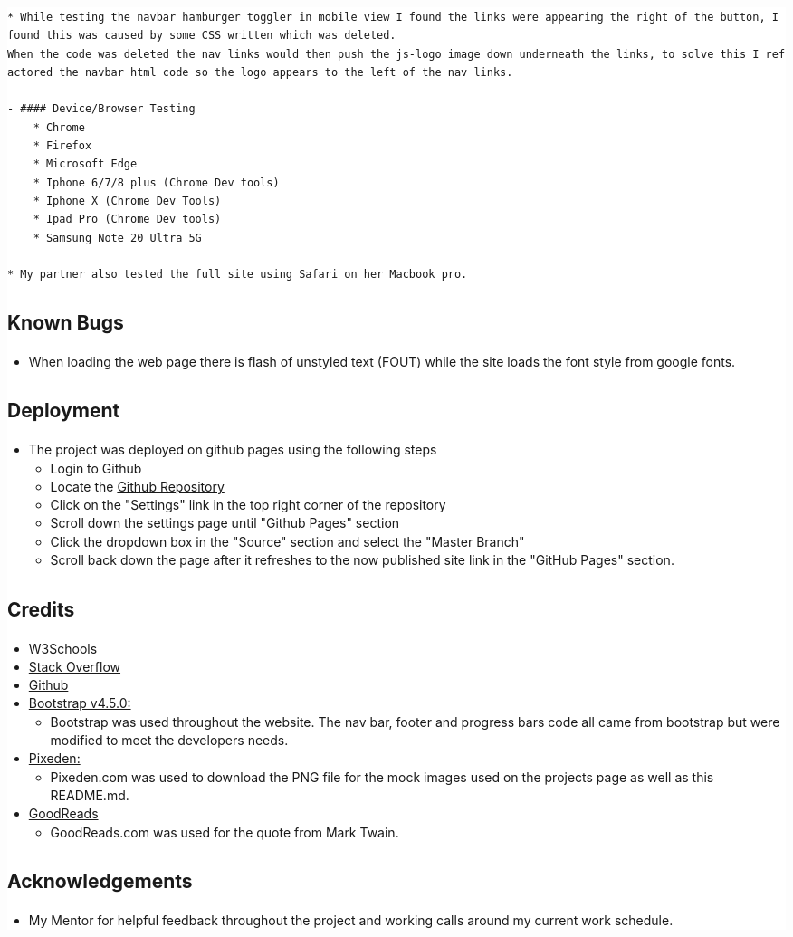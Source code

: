     * While testing the navbar hamburger toggler in mobile view I found the links were appearing the right of the button, I found this was caused by some CSS written which was deleted. 
    When the code was deleted the nav links would then push the js-logo image down underneath the links, to solve this I refactored the navbar html code so the logo appears to the left of the nav links.

    - #### Device/Browser Testing
        * Chrome
        * Firefox
        * Microsoft Edge
        * Iphone 6/7/8 plus (Chrome Dev tools)
        * Iphone X (Chrome Dev Tools)
        * Ipad Pro (Chrome Dev tools)
        * Samsung Note 20 Ultra 5G

    * My partner also tested the full site using Safari on her Macbook pro.

## Known Bugs

- When loading the web page there is flash of unstyled text (FOUT) while the site loads the font style from google fonts.

## Deployment

- The project was deployed on github pages using the following steps
    * Login to Github
    * Locate the [Github Repository](https://github.com/DevSteg/personal-portfolio)
    * Click on the "Settings" link in the top right corner of the repository
    * Scroll down the settings page until "Github Pages" section
    * Click the dropdown box in the "Source" section and select the "Master Branch"
    * Scroll back down the page after it refreshes to the now published site link in the "GitHub Pages" section.

## Credits

- [W3Schools](https://www.w3schools.com/)
- [Stack Overflow](https://stackoverflow.com/)
- [Github](https://https://github.com/)
- [Bootstrap v4.5.0:](https://getbootstrap.com/)
    * Bootstrap was used throughout the website.
    The nav bar, footer and progress bars code all came from bootstrap but were modified to meet the developers needs.
- [Pixeden:](https://www.pixeden.com/)
    * Pixeden.com was used to download the PNG file for the mock images used on the projects page as well as this README.md.
- [GoodReads](https://www.goodreads.com/quotes/646569-find-a-job-you-enjoy-doing-and-you-will-never)
    * GoodReads.com was used for the quote from Mark Twain.

## Acknowledgements

* My Mentor for helpful feedback throughout the project and working calls around my current work schedule.